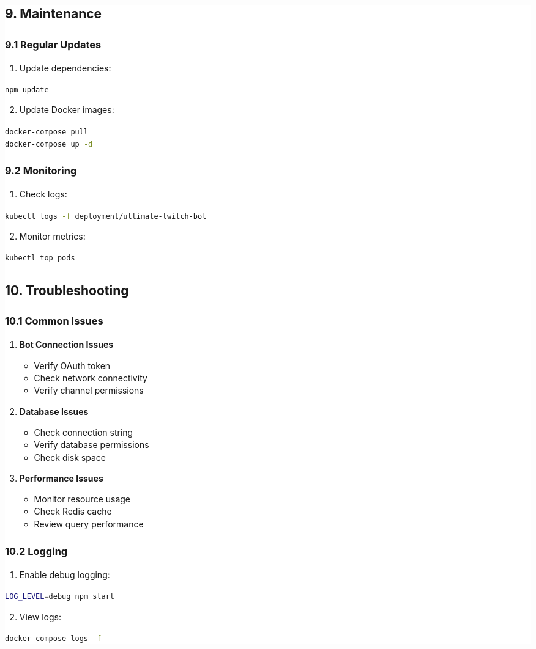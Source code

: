 ## 9. Maintenance

### 9.1 Regular Updates
1. Update dependencies:
```bash
npm update
```

2. Update Docker images:
```bash
docker-compose pull
docker-compose up -d
```

### 9.2 Monitoring
1. Check logs:
```bash
kubectl logs -f deployment/ultimate-twitch-bot
```

2. Monitor metrics:
```bash
kubectl top pods
```

## 10. Troubleshooting

### 10.1 Common Issues
1. **Bot Connection Issues**
   - Verify OAuth token
   - Check network connectivity
   - Verify channel permissions

2. **Database Issues**
   - Check connection string
   - Verify database permissions
   - Check disk space

3. **Performance Issues**
   - Monitor resource usage
   - Check Redis cache
   - Review query performance

### 10.2 Logging
1. Enable debug logging:
```bash
LOG_LEVEL=debug npm start
```

2. View logs:
```bash
docker-compose logs -f
```
